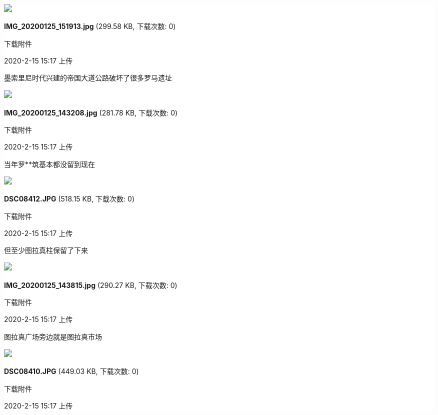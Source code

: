 <img src="https://img.saraba1st.com/forum/202002/15/151728ahhoru0zgm0g9ehu.jpg" referrerpolicy="no-referrer">


<strong>IMG_20200125_151913.jpg</strong> (299.58 KB, 下载次数: 0)

下载附件

2020-2-15 15:17 上传





墨索里尼时代兴建的帝国大道公路破坏了很多罗马遗址

<img src="https://img.saraba1st.com/forum/202002/15/151727akbhzefblboddvob.jpg" referrerpolicy="no-referrer">


<strong>IMG_20200125_143208.jpg</strong> (281.78 KB, 下载次数: 0)

下载附件

2020-2-15 15:17 上传





当年罗**筑基本都没留到现在

<img src="https://img.saraba1st.com/forum/202002/15/151726gs24yg1c3ssvksta.jpg" referrerpolicy="no-referrer">


<strong>DSC08412.JPG</strong> (518.15 KB, 下载次数: 0)

下载附件

2020-2-15 15:17 上传





但至少图拉真柱保留了下来

<img src="https://img.saraba1st.com/forum/202002/15/151727n5hjtkig3gg070q7.jpg" referrerpolicy="no-referrer">


<strong>IMG_20200125_143815.jpg</strong> (290.27 KB, 下载次数: 0)

下载附件

2020-2-15 15:17 上传





图拉真广场旁边就是图拉真市场

<img src="https://img.saraba1st.com/forum/202002/15/151725fe7i07g2ugaz6g29.jpg" referrerpolicy="no-referrer">


<strong>DSC08410.JPG</strong> (449.03 KB, 下载次数: 0)

下载附件

2020-2-15 15:17 上传
